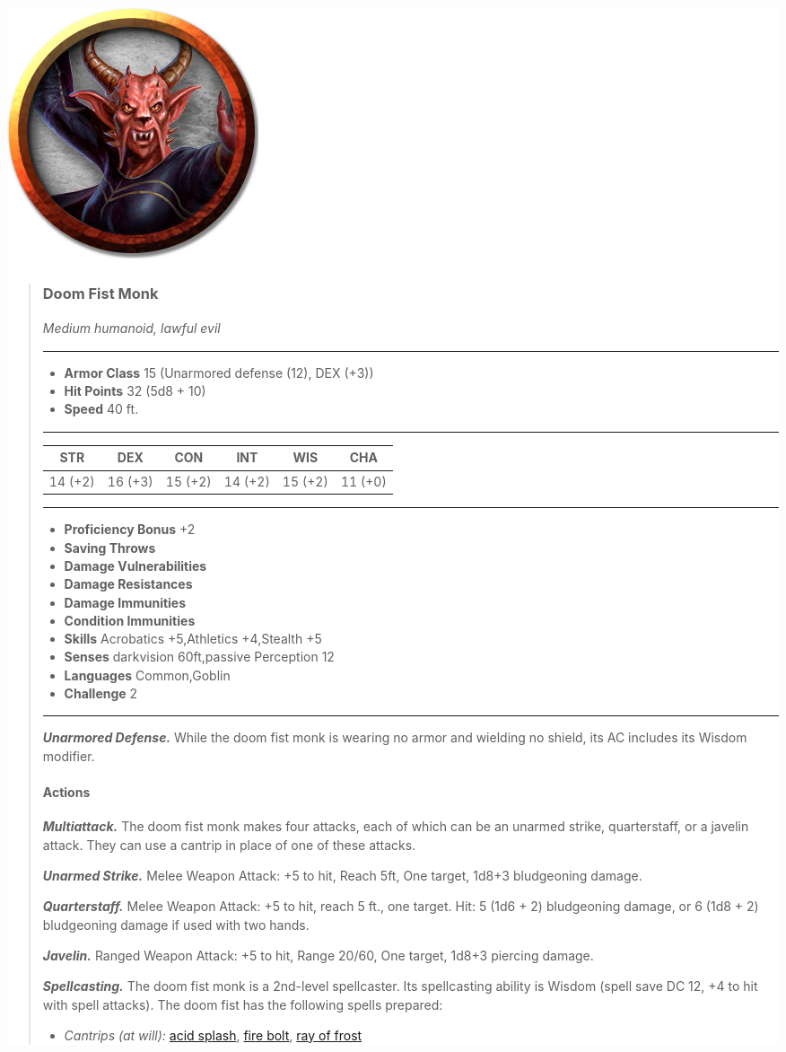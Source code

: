 ![](Hobgoblins-DoomFist-Token.png)

>### Doom Fist Monk
>*Medium humanoid, lawful evil*
>___
>- **Armor Class** 15 (Unarmored defense (12), DEX (+3))
>- **Hit Points** 32 (5d8 + 10)
>- **Speed** 40 ft.
>___
>|**STR**|**DEX**|**CON**|**INT**|**WIS**|**CHA**|
>|:---:|:---:|:---:|:---:|:---:|:---:|
>|14 (+2)|16 (+3)|15 (+2)|14 (+2)|15 (+2)|11 (+0)|
>
>___
>- **Proficiency Bonus** +2
>- **Saving Throws** 
>- **Damage Vulnerabilities** 
>- **Damage Resistances** 
>- **Damage Immunities** 
>- **Condition Immunities** 
>- **Skills** Acrobatics +5,Athletics +4,Stealth +5
>- **Senses** darkvision 60ft,passive Perception 12
>- **Languages** Common,Goblin
>- **Challenge** 2
>___
>***Unarmored Defense.*** While the doom fist monk is wearing no armor and wielding no shield, its AC includes its Wisdom modifier.
>
>#### Actions
>***Multiattack.*** The doom fist monk makes four attacks, each of which can be an unarmed strike, quarterstaff, or a javelin attack. They can use a cantrip in place of one of these attacks.
>
>***Unarmed Strike.*** Melee Weapon Attack: +5 to hit, Reach 5ft, One target, 1d8+3 bludgeoning damage.
>
>***Quarterstaff.*** Melee Weapon Attack: +5 to hit, reach 5 ft., one target. Hit: 5 (1d6 + 2) bludgeoning damage, or 6 (1d8 + 2) bludgeoning damage if used with two hands.
>
>***Javelin.*** Ranged Weapon Attack: +5 to hit, Range 20/60, One target, 1d8+3 piercing damage.
>
>***Spellcasting.*** The doom fist monk is a 2nd-level spellcaster. Its spellcasting ability is Wisdom (spell save DC 12, +4 to hit with spell attacks). The doom fist has the following spells prepared:
>
>* *Cantrips (at will):* [acid splash](http://azgaarnoth.tedneward.com/magic/spells/acid-splash/), [fire bolt](http://azgaarnoth.tedneward.com/magic/spells/fire-bolt/), [ray of frost](http://azgaarnoth.tedneward.com/magic/spells/ray-of-frost/)